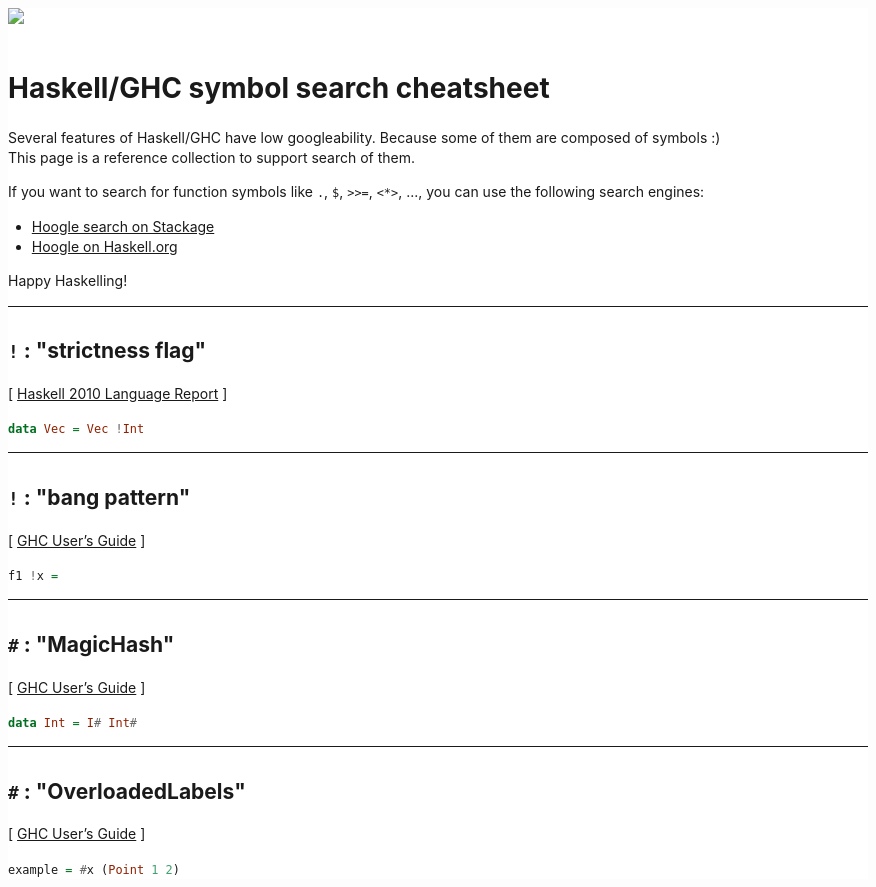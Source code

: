 <p align="left"><img src="https://takenobu-hs.github.io/downloads/images/haskell-logo-s.png"/></p>

Haskell/GHC symbol search cheatsheet
====================================

Several features of Haskell/GHC have low googleability.
Because some of them are composed of symbols :)  
This page is a reference collection to support search of them.

If you want to search for function symbols like `.`, `$`, `>>=`, `<*>`, ..., you can use the following search engines:
  * [Hoogle search on Stackage](https://www.stackage.org)
  * [Hoogle on Haskell.org](https://hoogle.haskell.org/)

Happy Haskelling!


---
`!` : "strictness flag"
-------------------
\[ [Haskell 2010 Language Report](https://www.haskell.org/onlinereport/haskell2010/haskellch4.html#x10-680004.2) \]

```Haskell
data Vec = Vec !Int
```


---
`!` : "bang pattern"
-------------------
\[ [GHC User’s Guide](https://downloads.haskell.org/~ghc/latest/docs/html/users_guide/exts/strict.html#bang-patterns-informal) \]

```Haskell
f1 !x = 
```


---
`#` : "MagicHash"
-------------------
\[ [GHC User’s Guide](https://downloads.haskell.org/~ghc/latest/docs/html/users_guide/exts/magic_hash.html#the-magic-hash) \]

```Haskell
data Int = I# Int#
```


---
`#` : "OverloadedLabels"
-------------------
\[ [GHC User’s Guide](https://downloads.haskell.org/~ghc/latest/docs/html/users_guide/exts/overloaded_labels.html#overloaded-labels) \]

```Haskell
example = #x (Point 1 2)
```
